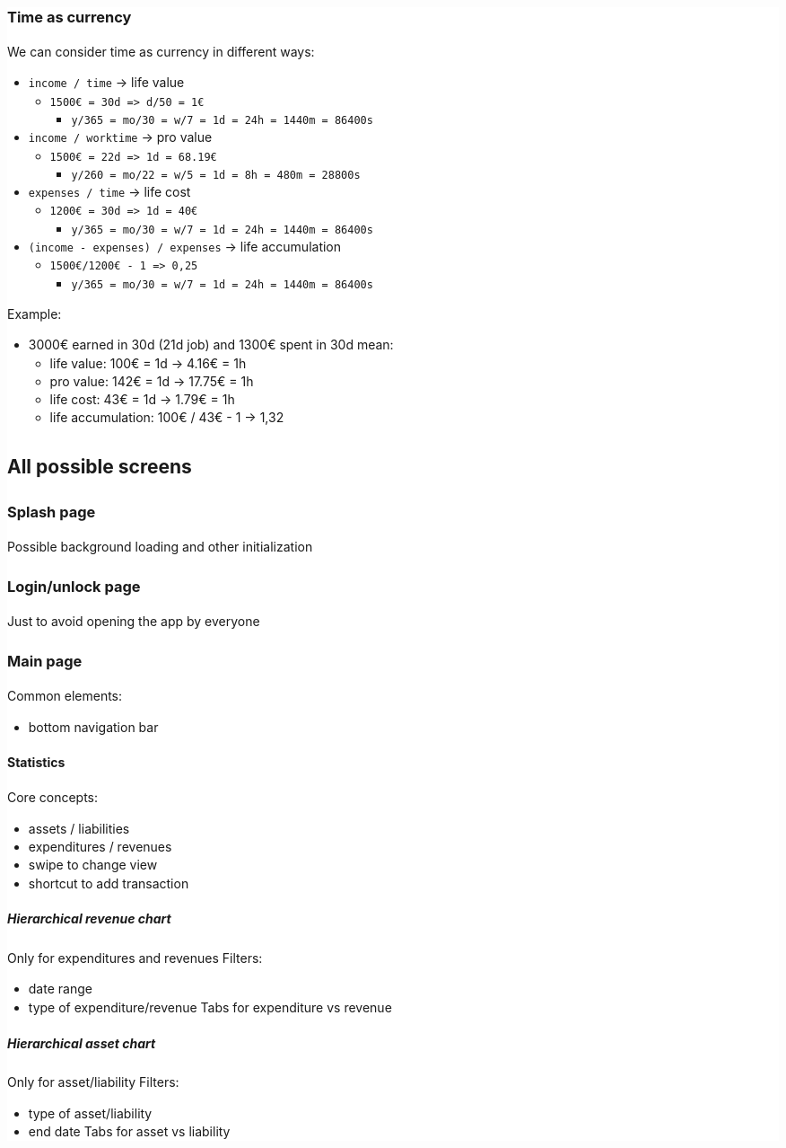 ### Time as currency

We can consider time as currency in different ways:
- `income / time` -> life value
  - `1500€ = 30d => d/50 = 1€`
    - `y/365 = mo/30 = w/7 = 1d = 24h = 1440m = 86400s`
- `income / worktime` -> pro value
  - `1500€ = 22d => 1d = 68.19€`
    - `y/260 = mo/22 = w/5 = 1d = 8h = 480m = 28800s`
- `expenses / time` -> life cost
  - `1200€ = 30d => 1d = 40€`
    - `y/365 = mo/30 = w/7 = 1d = 24h = 1440m = 86400s`
- `(income - expenses) / expenses` -> life accumulation
  - `1500€/1200€ - 1 => 0,25`
    - `y/365 = mo/30 = w/7 = 1d = 24h = 1440m = 86400s`

Example:
- 3000€ earned in 30d (21d job) and 1300€ spent in 30d mean:
  - life value: 100€ = 1d -> 4.16€ = 1h
  - pro value: 142€ = 1d -> 17.75€ = 1h
  - life cost: 43€ = 1d -> 1.79€ = 1h
  - life accumulation: 100€ / 43€ - 1 -> 1,32

## All possible screens

### Splash page
Possible background loading and other initialization

### Login/unlock page
Just to avoid opening the app by everyone

### Main page
Common elements:
- bottom navigation bar

#### Statistics
Core concepts:
- assets / liabilities
- expenditures / revenues
- swipe to change view
- shortcut to add transaction

##### Hierarchical revenue chart
Only for expenditures and revenues
Filters:
- date range
- type of expenditure/revenue
Tabs for expenditure vs revenue

##### Hierarchical asset chart
Only for asset/liability
Filters:
- type of asset/liability
- end date
Tabs for asset vs liability
